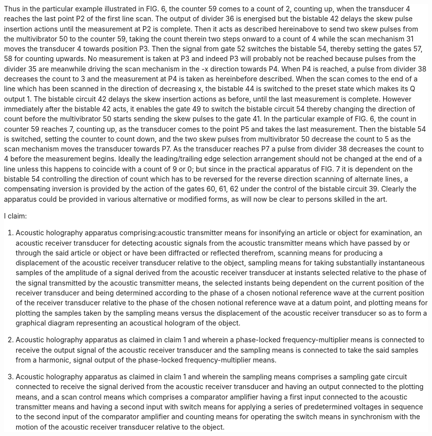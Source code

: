 Thus in the particular example illustrated in FIG. 6, the counter 59 comes to a count of 2, counting up, when the transducer 4 reaches the last point P2 of the first line scan. The output of divider 36 is energised but the bistable 42 delays the skew pulse insertion actions until the measurement at P2 is complete. Then it acts as described hereinabove to send two skew pulses from the multivibrator 50 to the counter 59, taking the count therein two steps onward to a count of 4 while the scan mechanism 31 moves the transducer 4 towards position P3. Then the signal from gate 52 switches the bistable 54, thereby setting the gates 57, 58 for counting upwards. No measurement is taken at P3 and indeed P3 will probably not be reached because pulses from the divider 35 are meanwhile driving the scan mechanism in the -x direction towards P4. When P4 is reached, a pulse from divider 38 decreases the count to 3 and the measurement at P4 is taken as hereinbefore described.
When the scan comes to the end of a line which has been scanned in the direction of decreasing x, the bistable 44 is switched to the preset state which makes its Q output 1. The bistable circuit 42 delays the skew insertion actions as before, until the last measurement is complete. However immediately after the bistable 42 acts, it enables the gate 49 to switch the bistable circuit 54 thereby changing the direction of count before the multivibrator 50 starts sending the skew pulses to the gate 41. In the particular example of FIG. 6, the count in counter 59 reaches 7, counting up, as the transducer comes to the point P5 and takes the last measurement. Then the bistable 54 is switched, setting the counter to count down, and the two skew pulses from multivibrator 50 decrease the count to 5 as the scan mechanism moves the transducer towards P7. As the transducer reaches P7 a pulse from divider 38 decreases the count to 4 before the measurement begins.
Ideally the leading/trailing edge selection arrangement should not be changed at the end of a line unless this happens to coincide with a count of 9 or 0; but since in the practical apparatus of FIG. 7 it is dependent on the bistable 54 controlling the direction of count which has to be reversed for the reverse direction scanning of alternate lines, a compensating inversion is provided by the action of the gates 60, 61, 62 under the control of the bistable circuit 39.
Clearly the apparatus could be provided in various alternative or modified forms, as will now be clear to persons skilled in the art.

I claim:
 
1. Acoustic holography apparatus comprising:acoustic transmitter means for insonifying an article or object for examination, an acoustic receiver transducer for detecting acoustic signals from the acoustic transmitter means which have passed by or through the said article or object or have been diffracted or reflected therefrom, scanning means for producing a displacement of the acoustic receiver transducer relative to the object, sampling means for taking substantially instantaneous samples of the amplitude of a signal derived from the acoustic receiver transducer at instants selected relative to the phase of the signal transmitted by the acoustic transmitter means, the selected instants being dependent on the current position of the receiver transducer and being determined according to the phase of a chosen notional reference wave at the current position of the receiver transducer relative to the phase of the chosen notional reference wave at a datum point, and plotting means for plotting the samples taken by the sampling means versus the displacement of the acoustic receiver transducer so as to form a graphical diagram representing an acoustical hologram of the object. 

  
2. Acoustic holography apparatus as claimed in claim 1 and wherein a phase-locked frequency-multiplier means is connected to receive the output signal of the acoustic receiver transducer and the sampling means is connected to take the said samples from a harmonic, signal output of the phase-locked frequency-multiplier means.

  
3. Acoustic holography apparatus as claimed in claim 1 and wherein the sampling means comprises a sampling gate circuit connected to receive the signal derived from the acoustic receiver transducer and having an output connected to the plotting means, and a scan control means which comprises a comparator amplifier having a first input connected to the acoustic transmitter means and having a second input with switch means for applying a series of predetermined voltages in sequence to the second input of the comparator amplifier and counting means for operating the switch means in synchronism with the motion of the acoustic receiver transducer relative to the object.
